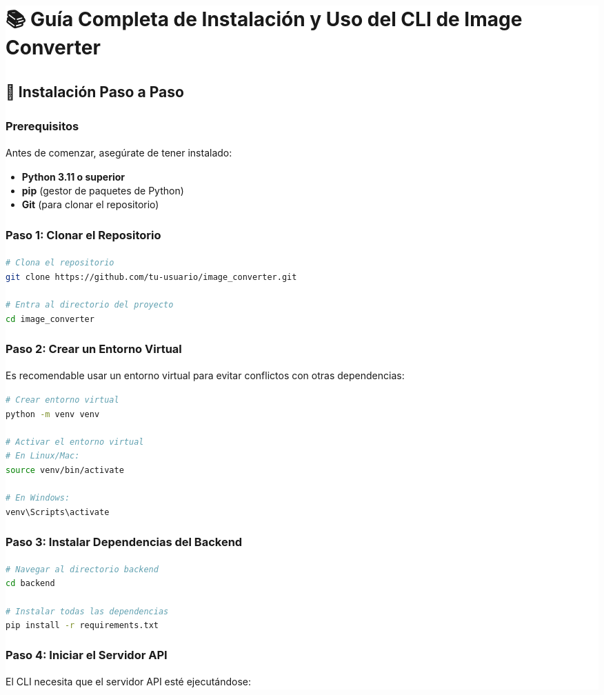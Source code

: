 # 📚 Guía Completa de Instalación y Uso del CLI de Image Converter

## 🚀 Instalación Paso a Paso

### Prerequisitos

Antes de comenzar, asegúrate de tener instalado:

- **Python 3.11 o superior**
- **pip** (gestor de paquetes de Python)
- **Git** (para clonar el repositorio)

### Paso 1: Clonar el Repositorio

```bash
# Clona el repositorio
git clone https://github.com/tu-usuario/image_converter.git

# Entra al directorio del proyecto
cd image_converter
```

### Paso 2: Crear un Entorno Virtual

Es recomendable usar un entorno virtual para evitar conflictos con otras dependencias:

```bash
# Crear entorno virtual
python -m venv venv

# Activar el entorno virtual
# En Linux/Mac:
source venv/bin/activate

# En Windows:
venv\Scripts\activate
```

### Paso 3: Instalar Dependencias del Backend

```bash
# Navegar al directorio backend
cd backend

# Instalar todas las dependencias
pip install -r requirements.txt
```

### Paso 4: Iniciar el Servidor API

El CLI necesita que el servidor API esté ejecutándose:
